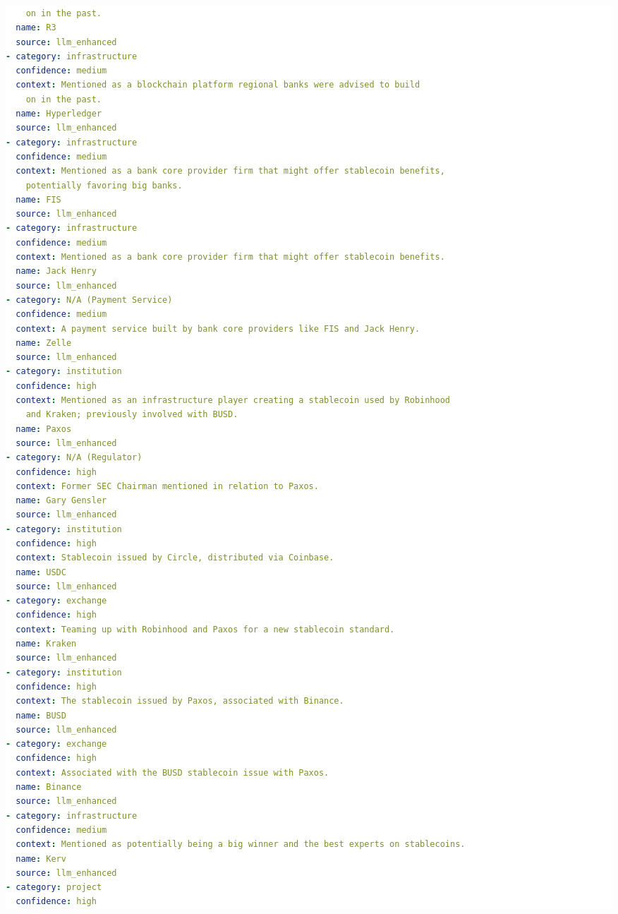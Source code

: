```yaml
    on in the past.
  name: R3
  source: llm_enhanced
- category: infrastructure
  confidence: medium
  context: Mentioned as a blockchain platform regional banks were advised to build
    on in the past.
  name: Hyperledger
  source: llm_enhanced
- category: infrastructure
  confidence: medium
  context: Mentioned as a bank core provider firm that might offer stablecoin benefits,
    potentially favoring big banks.
  name: FIS
  source: llm_enhanced
- category: infrastructure
  confidence: medium
  context: Mentioned as a bank core provider firm that might offer stablecoin benefits.
  name: Jack Henry
  source: llm_enhanced
- category: N/A (Payment Service)
  confidence: medium
  context: A payment service built by bank core providers like FIS and Jack Henry.
  name: Zelle
  source: llm_enhanced
- category: institution
  confidence: high
  context: Mentioned as an infrastructure player creating a stablecoin used by Robinhood
    and Kraken; previously involved with BUSD.
  name: Paxos
  source: llm_enhanced
- category: N/A (Regulator)
  confidence: high
  context: Former SEC Chairman mentioned in relation to Paxos.
  name: Gary Gensler
  source: llm_enhanced
- category: institution
  confidence: high
  context: Stablecoin issued by Circle, distributed via Coinbase.
  name: USDC
  source: llm_enhanced
- category: exchange
  confidence: high
  context: Teaming up with Robinhood and Paxos for a new stablecoin standard.
  name: Kraken
  source: llm_enhanced
- category: institution
  confidence: high
  context: The stablecoin issued by Paxos, associated with Binance.
  name: BUSD
  source: llm_enhanced
- category: exchange
  confidence: high
  context: Associated with the BUSD stablecoin issue with Paxos.
  name: Binance
  source: llm_enhanced
- category: infrastructure
  confidence: medium
  context: Mentioned as potentially being a big winner and the best experts on stablecoins.
  name: Kerv
  source: llm_enhanced
- category: project
  confidence: high
```
